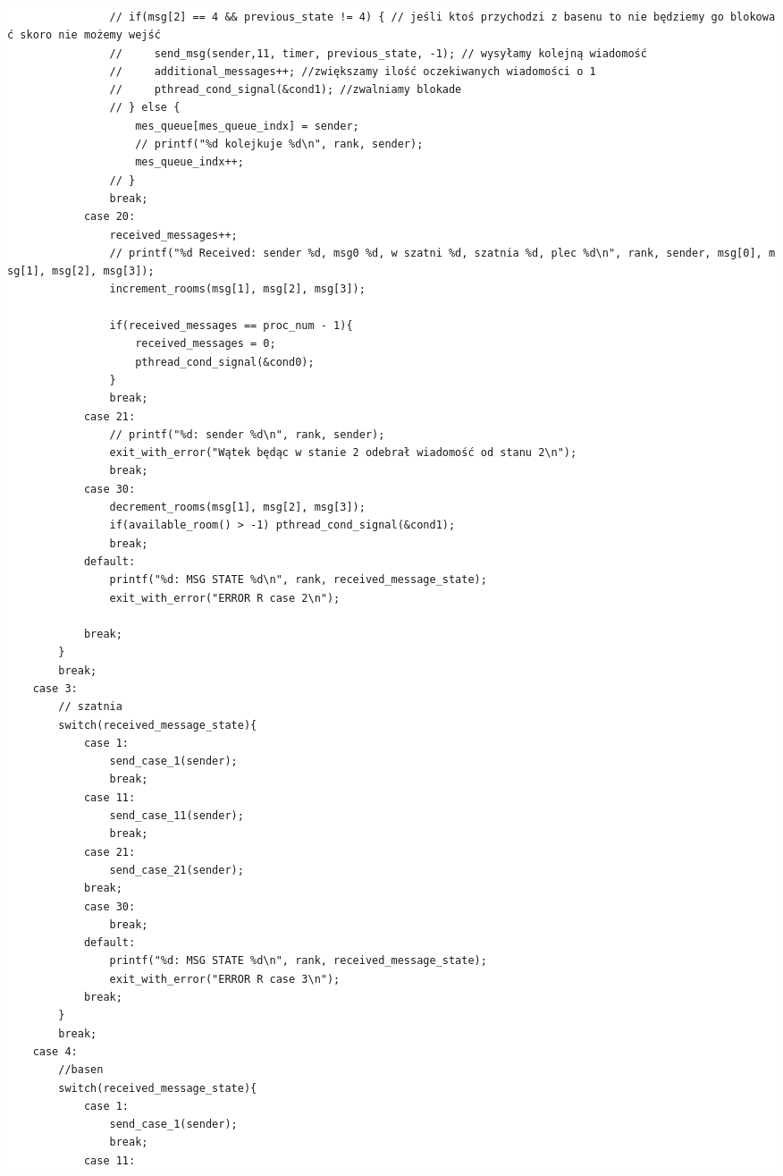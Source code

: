                     // if(msg[2] == 4 && previous_state != 4) { // jeśli ktoś przychodzi z basenu to nie będziemy go blokować skoro nie możemy wejść
                    //     send_msg(sender,11, timer, previous_state, -1); // wysyłamy kolejną wiadomość
                    //     additional_messages++; //zwiększamy ilość oczekiwanych wiadomości o 1
                    //     pthread_cond_signal(&cond1); //zwalniamy blokade
                    // } else {
                        mes_queue[mes_queue_indx] = sender;
                        // printf("%d kolejkuje %d\n", rank, sender);
                        mes_queue_indx++;
                    // }
                    break;
                case 20:
                    received_messages++;
                    // printf("%d Received: sender %d, msg0 %d, w szatni %d, szatnia %d, plec %d\n", rank, sender, msg[0], msg[1], msg[2], msg[3]);
                    increment_rooms(msg[1], msg[2], msg[3]);
    
                    if(received_messages == proc_num - 1){
                        received_messages = 0;
                        pthread_cond_signal(&cond0);
                    }
                    break;
                case 21:
                    // printf("%d: sender %d\n", rank, sender);
                    exit_with_error("Wątek będąc w stanie 2 odebrał wiadomość od stanu 2\n");
                    break;  
                case 30:
                    decrement_rooms(msg[1], msg[2], msg[3]);
                    if(available_room() > -1) pthread_cond_signal(&cond1);
                    break;
                default:
                    printf("%d: MSG STATE %d\n", rank, received_message_state);
                    exit_with_error("ERROR R case 2\n");
    
                break;
            }
            break;
        case 3:
            // szatnia
            switch(received_message_state){
                case 1:
                    send_case_1(sender);
                    break;
                case 11:
                    send_case_11(sender);
                    break;
                case 21:
                    send_case_21(sender);
                break;  
                case 30:
                    break;
                default:
                    printf("%d: MSG STATE %d\n", rank, received_message_state);
                    exit_with_error("ERROR R case 3\n");
                break;
            }
            break;
        case 4:
            //basen
            switch(received_message_state){
                case 1:
                    send_case_1(sender);
                    break;
                case 11: